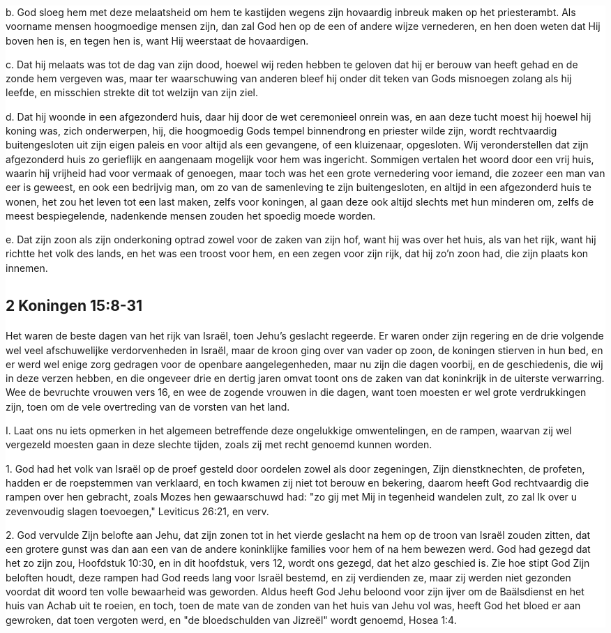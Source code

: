b. God sloeg hem met deze melaatsheid om hem te kastijden wegens zijn hovaardig inbreuk maken op het priesterambt. Als voorname mensen hoogmoedige mensen zijn, dan zal God hen op de een of andere wijze vernederen, en hen doen weten dat Hij boven hen is, en tegen hen is, want Hij weerstaat de hovaardigen.

c. Dat hij melaats was tot de dag van zijn dood, hoewel wij reden hebben te geloven dat hij er berouw van heeft gehad en de zonde hem vergeven was, maar ter waarschuwing van anderen bleef hij onder dit teken van Gods misnoegen zolang als hij leefde, en misschien strekte dit tot welzijn van zijn ziel.

d. Dat hij woonde in een afgezonderd huis, daar hij door de wet ceremonieel onrein was, en aan deze tucht moest hij hoewel hij koning was, zich onderwerpen, hij, die hoogmoedig Gods tempel binnendrong en priester wilde zijn, wordt rechtvaardig buitengesloten uit zijn eigen paleis en voor altijd als een gevangene, of een kluizenaar, opgesloten. Wij veronderstellen dat zijn afgezonderd huis zo gerieflijk en aangenaam mogelijk voor hem was ingericht. Sommigen vertalen het woord door een vrij huis, waarin hij vrijheid had voor vermaak of genoegen, maar toch was het een grote vernedering voor iemand, die zozeer een man van eer is geweest, en ook een bedrijvig man, om zo van de samenleving te zijn buitengesloten, en altijd in een afgezonderd huis te wonen, het zou het leven tot een last maken, zelfs voor koningen, al gaan deze ook altijd slechts met hun minderen om, zelfs de meest bespiegelende, nadenkende mensen zouden het spoedig moede worden.

e. Dat zijn zoon als zijn onderkoning optrad zowel voor de zaken van zijn hof, want hij was over het huis, als van het rijk, want hij richtte het volk des lands, en het was een troost voor hem, en een zegen voor zijn rijk, dat hij zo’n zoon had, die zijn plaats kon innemen. 

## 2 Koningen 15:8-31 

Het waren de beste dagen van het rijk van Israël, toen Jehu’s geslacht regeerde. Er waren onder zijn regering en de drie volgende wel veel afschuwelijke verdorvenheden in Israël, maar de kroon ging over van vader op zoon, de koningen stierven in hun bed, en er werd wel enige zorg gedragen voor de openbare aangelegenheden, maar nu zijn die dagen voorbij, en de geschiedenis, die wij in deze verzen hebben, en die ongeveer drie en dertig jaren omvat toont ons de zaken van dat koninkrijk in de uiterste verwarring. Wee de bevruchte vrouwen vers 16, en wee de zogende vrouwen in die dagen, want toen moesten er wel grote verdrukkingen zijn, toen om de vele overtreding van de vorsten van het land.

I. Laat ons nu iets opmerken in het algemeen betreffende deze ongelukkige omwentelingen, en de rampen, waarvan zij wel vergezeld moesten gaan in deze slechte tijden, zoals zij met recht genoemd kunnen worden.

1\. God had het volk van Israël op de proef gesteld door oordelen zowel als door zegeningen, Zijn dienstknechten, de profeten, hadden er de roepstemmen van verklaard, en toch kwamen zij niet tot berouw en bekering, daarom heeft God rechtvaardig die rampen over hen gebracht, zoals Mozes hen gewaarschuwd had: "zo gij met Mij in tegenheid wandelen zult, zo zal Ik over u zevenvoudig slagen toevoegen," Leviticus 26:21, en verv.

2\. God vervulde Zijn belofte aan Jehu, dat zijn zonen tot in het vierde geslacht na hem op de troon van Israël zouden zitten, dat een grotere gunst was dan aan een van de andere koninklijke families voor hem of na hem bewezen werd. God had gezegd dat het zo zijn zou, Hoofdstuk 10:30, en in dit hoofdstuk, vers 12, wordt ons gezegd, dat het alzo geschied is. Zie hoe stipt God Zijn beloften houdt, deze rampen had God reeds lang voor Israël bestemd, en zij verdienden ze, maar zij werden niet gezonden voordat dit woord ten volle bewaarheid was geworden. Aldus heeft God Jehu beloond voor zijn ijver om de Baälsdienst en het huis van Achab uit te roeien, en toch, toen de mate van de zonden van het huis van Jehu vol was, heeft God het bloed er aan gewroken, dat toen vergoten werd, en "de bloedschulden van Jizreël" wordt genoemd, Hosea 1:4.
